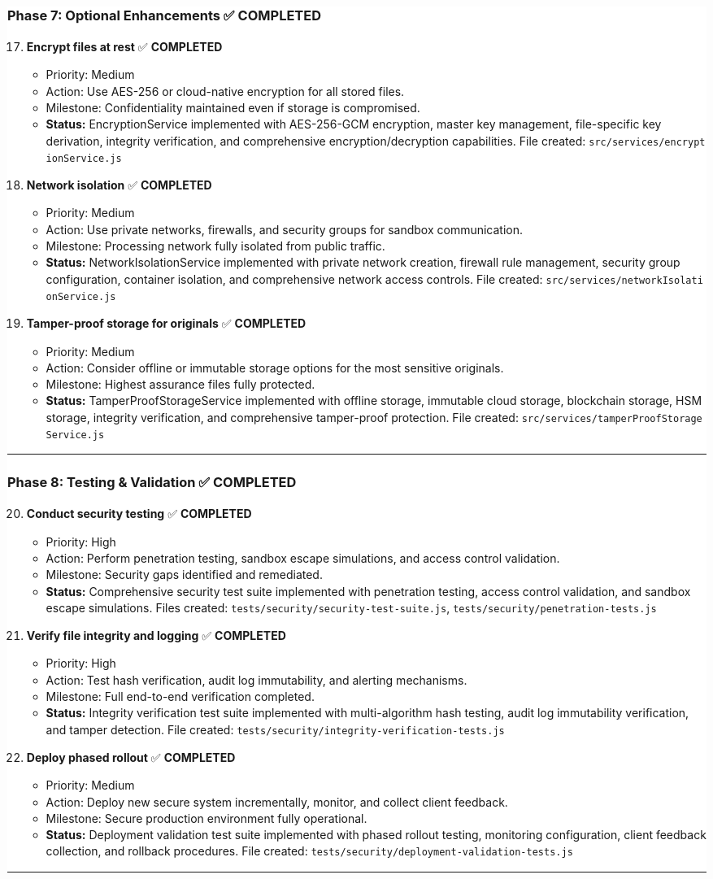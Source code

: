 
### Phase 7: Optional Enhancements ✅ **COMPLETED**
17. **Encrypt files at rest** ✅ **COMPLETED**  
    - Priority: Medium  
    - Action: Use AES-256 or cloud-native encryption for all stored files.  
    - Milestone: Confidentiality maintained even if storage is compromised.
    - **Status:** EncryptionService implemented with AES-256-GCM encryption, master key management, file-specific key derivation, integrity verification, and comprehensive encryption/decryption capabilities. File created: `src/services/encryptionService.js`

18. **Network isolation** ✅ **COMPLETED**  
    - Priority: Medium  
    - Action: Use private networks, firewalls, and security groups for sandbox communication.  
    - Milestone: Processing network fully isolated from public traffic.
    - **Status:** NetworkIsolationService implemented with private network creation, firewall rule management, security group configuration, container isolation, and comprehensive network access controls. File created: `src/services/networkIsolationService.js`

19. **Tamper-proof storage for originals** ✅ **COMPLETED**  
    - Priority: Medium  
    - Action: Consider offline or immutable storage options for the most sensitive originals.  
    - Milestone: Highest assurance files fully protected.
    - **Status:** TamperProofStorageService implemented with offline storage, immutable cloud storage, blockchain storage, HSM storage, integrity verification, and comprehensive tamper-proof protection. File created: `src/services/tamperProofStorageService.js`

---

### Phase 8: Testing & Validation ✅ **COMPLETED**
20. **Conduct security testing** ✅ **COMPLETED**  
    - Priority: High  
    - Action: Perform penetration testing, sandbox escape simulations, and access control validation.  
    - Milestone: Security gaps identified and remediated.
    - **Status:** Comprehensive security test suite implemented with penetration testing, access control validation, and sandbox escape simulations. Files created: `tests/security/security-test-suite.js`, `tests/security/penetration-tests.js`

21. **Verify file integrity and logging** ✅ **COMPLETED**  
    - Priority: High  
    - Action: Test hash verification, audit log immutability, and alerting mechanisms.  
    - Milestone: Full end-to-end verification completed.
    - **Status:** Integrity verification test suite implemented with multi-algorithm hash testing, audit log immutability verification, and tamper detection. File created: `tests/security/integrity-verification-tests.js`

22. **Deploy phased rollout** ✅ **COMPLETED**  
    - Priority: Medium  
    - Action: Deploy new secure system incrementally, monitor, and collect client feedback.  
    - Milestone: Secure production environment fully operational.
    - **Status:** Deployment validation test suite implemented with phased rollout testing, monitoring configuration, client feedback collection, and rollback procedures. File created: `tests/security/deployment-validation-tests.js`

---